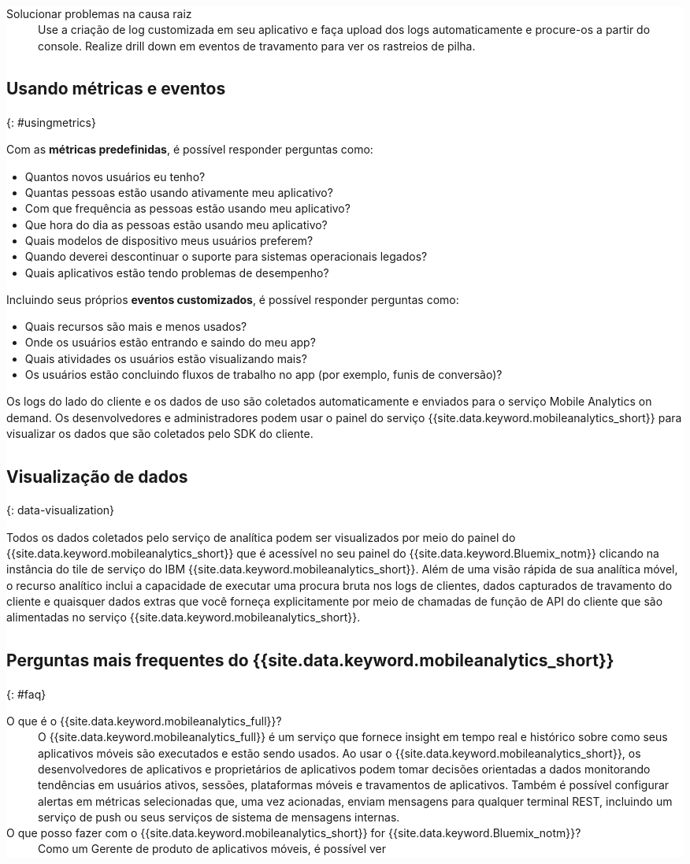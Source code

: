 <dt>Solucionar problemas na causa raiz</dt>
	<dd>Use a criação de log customizada em seu aplicativo e faça upload
dos logs automaticamente e procure-os a partir do console. Realize drill down em eventos de travamento para ver os rastreios de pilha. </dd>
</dl>
 

## Usando métricas e eventos
{: #usingmetrics}

Com as **métricas predefinidas**, é possível responder perguntas como:

* Quantos novos usuários eu tenho?  
* Quantas pessoas estão usando ativamente meu aplicativo?  
* Com que frequência as pessoas estão usando meu aplicativo? 
* Que hora do dia as pessoas estão usando meu aplicativo?  
* Quais modelos de dispositivo meus usuários preferem? 
* Quando deverei descontinuar o suporte para sistemas operacionais legados? 
* Quais aplicativos estão tendo problemas de desempenho?  

Incluindo seus próprios **eventos customizados**, é possível responder perguntas como: 

* Quais recursos são mais e menos usados?  
* Onde os usuários estão entrando e saindo do meu app?  
* Quais atividades os usuários estão visualizando mais?  
* Os usuários estão concluindo fluxos de trabalho no app (por exemplo, funis de conversão)?   

Os logs do lado do cliente e os dados de uso são coletados automaticamente e enviados
para o serviço Mobile Analytics on demand. Os desenvolvedores e administradores podem usar
o painel do serviço {{site.data.keyword.mobileanalytics_short}} para visualizar os
dados que são coletados pelo SDK do cliente.

## Visualização de dados
{: data-visualization}

Todos os dados coletados pelo serviço de analítica podem ser visualizados por meio do painel do {{site.data.keyword.mobileanalytics_short}} que
é acessível no seu painel do {{site.data.keyword.Bluemix_notm}} clicando na
instância do tile de serviço do IBM {{site.data.keyword.mobileanalytics_short}}.  Além de uma visão rápida de sua analítica móvel, o recurso analítico inclui a capacidade de
executar uma procura bruta nos logs de clientes, dados capturados de travamento do cliente
e quaisquer dados extras que você forneça explicitamente por meio de chamadas de
função de API do cliente que são alimentadas no serviço {{site.data.keyword.mobileanalytics_short}}. 

## Perguntas mais frequentes do {{site.data.keyword.mobileanalytics_short}} 
{: #faq}

<dl>
	<dt>O que é o {{site.data.keyword.mobileanalytics_full}}?</dt>
		<dd>O {{site.data.keyword.mobileanalytics_full}} é um
serviço
que fornece insight em tempo real e histórico sobre como seus
aplicativos móveis são executados e estão sendo usados. Ao usar o
{{site.data.keyword.mobileanalytics_short}}, os
desenvolvedores de aplicativos e proprietários de aplicativos podem
tomar decisões orientadas a dados monitorando tendências em usuários
ativos, sessões, plataformas móveis e travamentos de aplicativos. Também é possível configurar alertas em métricas selecionadas que, uma vez acionadas, enviam mensagens para qualquer terminal REST, incluindo um serviço de push ou seus serviços de sistema de mensagens internas.</dd>
	<dt>O que posso fazer com o
{{site.data.keyword.mobileanalytics_short}} for
{{site.data.keyword.Bluemix_notm}}?</dt>
		<dd>Como um Gerente de produto de aplicativos móveis, é possível ver